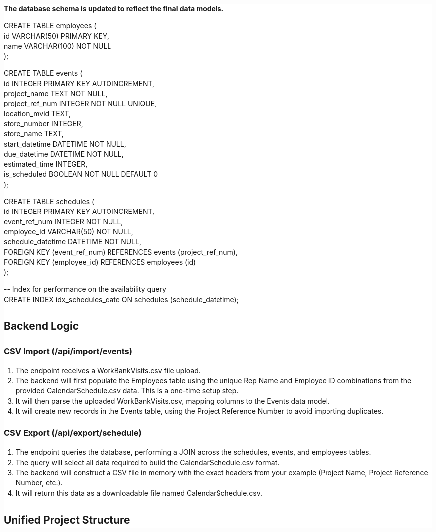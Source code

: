 **The database schema is updated to reflect the final data models.**

CREATE TABLE employees (  
    id VARCHAR(50) PRIMARY KEY,  
    name VARCHAR(100) NOT NULL  
);

CREATE TABLE events (  
    id INTEGER PRIMARY KEY AUTOINCREMENT,  
    project\_name TEXT NOT NULL,  
    project\_ref\_num INTEGER NOT NULL UNIQUE,  
    location\_mvid TEXT,  
    store\_number INTEGER,  
    store\_name TEXT,  
    start\_datetime DATETIME NOT NULL,  
    due\_datetime DATETIME NOT NULL,  
    estimated\_time INTEGER,  
    is\_scheduled BOOLEAN NOT NULL DEFAULT 0  
);

CREATE TABLE schedules (  
    id INTEGER PRIMARY KEY AUTOINCREMENT,  
    event\_ref\_num INTEGER NOT NULL,  
    employee\_id VARCHAR(50) NOT NULL,  
    schedule\_datetime DATETIME NOT NULL,  
    FOREIGN KEY (event\_ref\_num) REFERENCES events (project\_ref\_num),  
    FOREIGN KEY (employee\_id) REFERENCES employees (id)  
);

\-- Index for performance on the availability query  
CREATE INDEX idx\_schedules\_date ON schedules (schedule\_datetime);

## **Backend Logic**

### **CSV Import (/api/import/events)**

1. The endpoint receives a WorkBankVisits.csv file upload.  
2. The backend will first populate the Employees table using the unique Rep Name and Employee ID combinations from the provided CalendarSchedule.csv data. This is a one-time setup step.  
3. It will then parse the uploaded WorkBankVisits.csv, mapping columns to the Events data model.  
4. It will create new records in the Events table, using the Project Reference Number to avoid importing duplicates.

### **CSV Export (/api/export/schedule)**

1. The endpoint queries the database, performing a JOIN across the schedules, events, and employees tables.  
2. The query will select all data required to build the CalendarSchedule.csv format.  
3. The backend will construct a CSV file in memory with the exact headers from your example (Project Name, Project Reference Number, etc.).  
4. It will return this data as a downloadable file named CalendarSchedule.csv.

## **Unified Project Structure**
